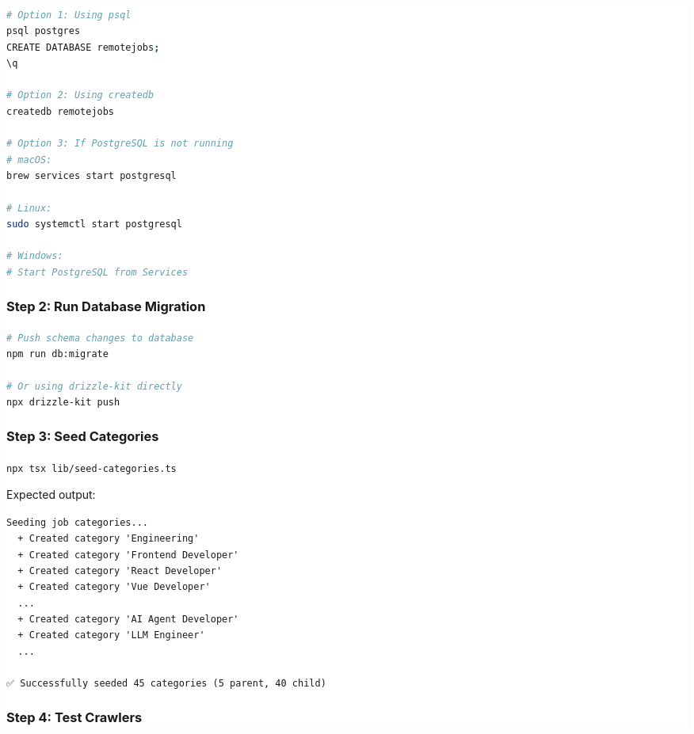 ```bash
# Option 1: Using psql
psql postgres
CREATE DATABASE remotejobs;
\q

# Option 2: Using createdb
createdb remotejobs

# Option 3: If PostgreSQL is not running
# macOS:
brew services start postgresql

# Linux:
sudo systemctl start postgresql

# Windows:
# Start PostgreSQL from Services
```

### Step 2: Run Database Migration

```bash
# Push schema changes to database
npm run db:migrate

# Or using drizzle-kit directly
npx drizzle-kit push
```

### Step 3: Seed Categories

```bash
npx tsx lib/seed-categories.ts
```

Expected output:

```
Seeding job categories...
  + Created category 'Engineering'
  + Created category 'Frontend Developer'
  + Created category 'React Developer'
  + Created category 'Vue Developer'
  ...
  + Created category 'AI Agent Developer'
  + Created category 'LLM Engineer'
  ...

✅ Successfully seeded 45 categories (5 parent, 40 child)
```

### Step 4: Test Crawlers
